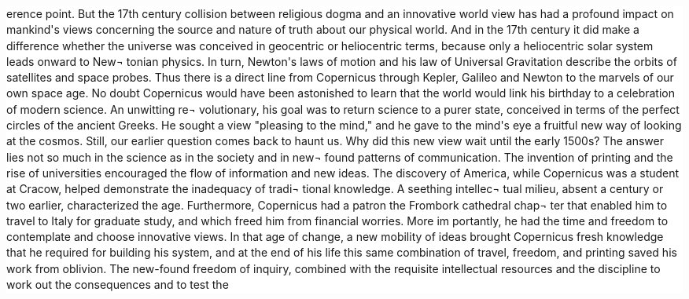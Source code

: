 erence point. But the 17th century
collision between religious dogma and
an innovative world view has had a
profound impact on mankind's views
concerning the source and nature of
truth about our physical world. And
in the 17th century it did make a
difference whether the universe was
conceived in geocentric or heliocentric
terms, because only a heliocentric
solar system leads onward to New¬
tonian physics.
In turn, Newton's laws of motion and
his law of Universal Gravitation
describe the orbits of satellites and
space probes. Thus there is a direct
line from Copernicus through Kepler,
Galileo and Newton to the marvels
of our own space age.
No doubt Copernicus would have
been astonished to learn that the world
would link his birthday to a celebration
of modern science. An unwitting re¬
volutionary, his goal was to return
science to a purer state, conceived in
terms of the perfect circles of the
ancient Greeks. He sought a view
"pleasing to the mind," and he gave
to the mind's eye a fruitful new way
of looking at the cosmos.
Still, our earlier question comes back
to haunt us. Why did this new view
wait until the early 1500s? The
answer lies not so much in the science
as in the society and in new¬
found patterns of communication. The
invention of printing and the rise of
universities encouraged the flow of
information and new ideas. The
discovery of America, while Copernicus
was a student at Cracow, helped
demonstrate the inadequacy of tradi¬
tional knowledge. A seething intellec¬
tual milieu, absent a century or two
earlier, characterized the age.
Furthermore, Copernicus had a
patron the Frombork cathedral chap¬
ter that enabled him to travel to Italy
for graduate study, and which freed
him from financial worries. More im
portantly, he had the time and freedom
to contemplate and choose innovative
views.
In that age of change, a new mobility
of ideas brought Copernicus fresh
knowledge that he required for building
his system, and at the end of his life
this same combination of travel,
freedom, and printing saved his work
from oblivion.
The new-found freedom of inquiry,
combined with the requisite intellectual
resources and the discipline to work
out the consequences and to test the